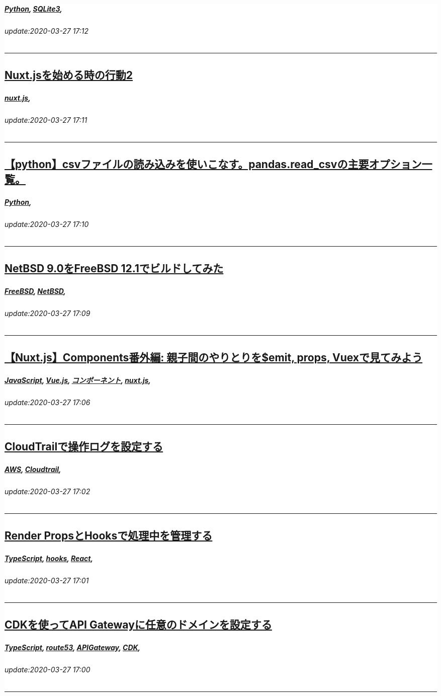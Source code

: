 ##### [Python](https://qiita.com/tags/Python), [SQLite3](https://qiita.com/tags/SQLite3), 
###### update:2020-03-27 17:12
---
## [Nuxt.jsを始める時の行動2](https://qiita.com/DaisukeNishi/items/f5e34a306bf7f4b91f82)
##### [nuxt.js](https://qiita.com/tags/nuxt.js), 
###### update:2020-03-27 17:11
---
## [【python】csvファイルの読み込みを使いこなす。pandas.read_csvの主要オプション一覧。](https://qiita.com/yuta-38/items/e1e890a647e77c7ccaad)
##### [Python](https://qiita.com/tags/Python), 
###### update:2020-03-27 17:10
---
## [NetBSD 9.0をFreeBSD 12.1でビルドしてみた](https://qiita.com/yamori813/items/41095c1b97e4b79a7801)
##### [FreeBSD](https://qiita.com/tags/FreeBSD), [NetBSD](https://qiita.com/tags/NetBSD), 
###### update:2020-03-27 17:09
---
## [【Nuxt.js】Components番外編: 親子間のやりとりを$emit, props, Vuexで見てみよう](https://qiita.com/aLiz/items/5caeaf5e7d68c5058519)
##### [JavaScript](https://qiita.com/tags/JavaScript), [Vue.js](https://qiita.com/tags/Vue.js), [コンポーネント](https://qiita.com/tags/コンポーネント), [nuxt.js](https://qiita.com/tags/nuxt.js), 
###### update:2020-03-27 17:06
---
## [CloudTrailで操作ログを設定する](https://qiita.com/r_saiki/items/651065c7405e29a59134)
##### [AWS](https://qiita.com/tags/AWS), [Cloudtrail](https://qiita.com/tags/Cloudtrail), 
###### update:2020-03-27 17:02
---
## [Render PropsとHooksで処理中を管理する](https://qiita.com/eretica/items/1c790850a06daa74dc7c)
##### [TypeScript](https://qiita.com/tags/TypeScript), [hooks](https://qiita.com/tags/hooks), [React](https://qiita.com/tags/React), 
###### update:2020-03-27 17:01
---
## [CDKを使ってAPI Gatewayに任意のドメインを設定する](https://qiita.com/ishizakit/items/15bff195205ee19f0294)
##### [TypeScript](https://qiita.com/tags/TypeScript), [route53](https://qiita.com/tags/route53), [APIGateway](https://qiita.com/tags/APIGateway), [CDK](https://qiita.com/tags/CDK), 
###### update:2020-03-27 17:00
---
